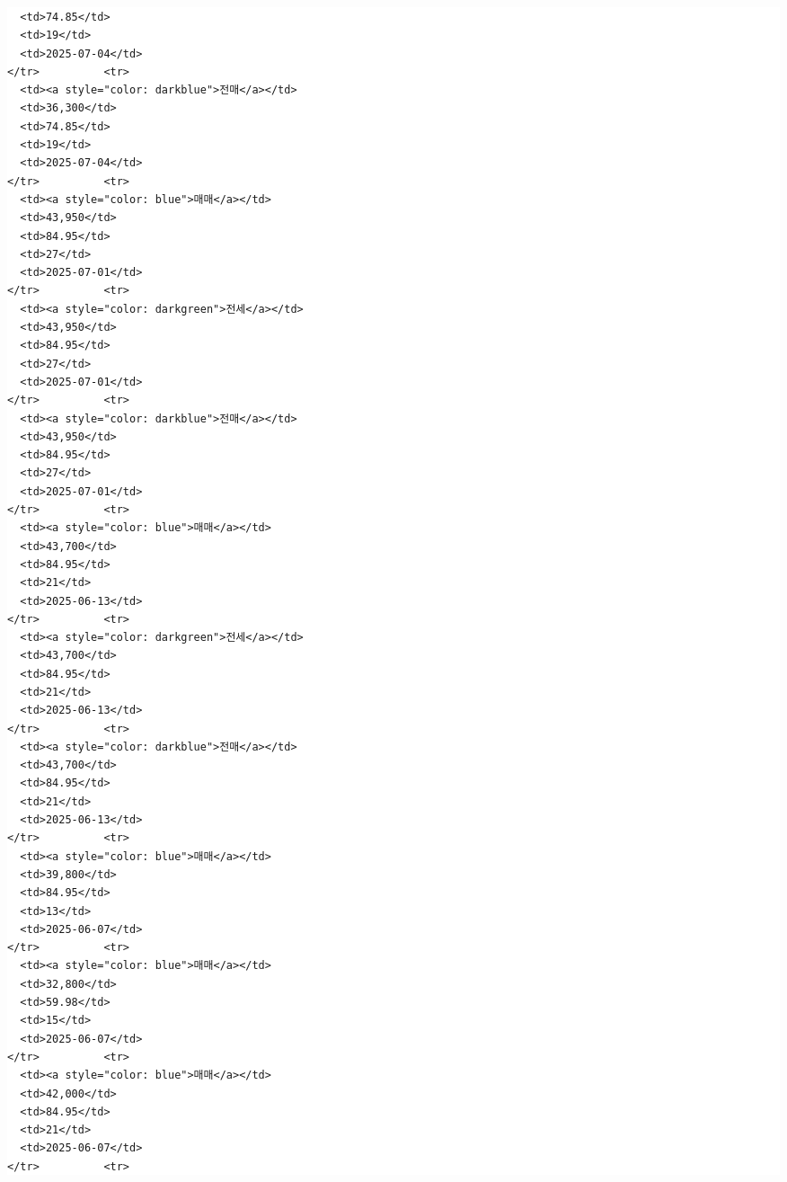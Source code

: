       <td>74.85</td>
      <td>19</td>
      <td>2025-07-04</td>
    </tr>          <tr>
      <td><a style="color: darkblue">전매</a></td>
      <td>36,300</td>
      <td>74.85</td>
      <td>19</td>
      <td>2025-07-04</td>
    </tr>          <tr>
      <td><a style="color: blue">매매</a></td>
      <td>43,950</td>
      <td>84.95</td>
      <td>27</td>
      <td>2025-07-01</td>
    </tr>          <tr>
      <td><a style="color: darkgreen">전세</a></td>
      <td>43,950</td>
      <td>84.95</td>
      <td>27</td>
      <td>2025-07-01</td>
    </tr>          <tr>
      <td><a style="color: darkblue">전매</a></td>
      <td>43,950</td>
      <td>84.95</td>
      <td>27</td>
      <td>2025-07-01</td>
    </tr>          <tr>
      <td><a style="color: blue">매매</a></td>
      <td>43,700</td>
      <td>84.95</td>
      <td>21</td>
      <td>2025-06-13</td>
    </tr>          <tr>
      <td><a style="color: darkgreen">전세</a></td>
      <td>43,700</td>
      <td>84.95</td>
      <td>21</td>
      <td>2025-06-13</td>
    </tr>          <tr>
      <td><a style="color: darkblue">전매</a></td>
      <td>43,700</td>
      <td>84.95</td>
      <td>21</td>
      <td>2025-06-13</td>
    </tr>          <tr>
      <td><a style="color: blue">매매</a></td>
      <td>39,800</td>
      <td>84.95</td>
      <td>13</td>
      <td>2025-06-07</td>
    </tr>          <tr>
      <td><a style="color: blue">매매</a></td>
      <td>32,800</td>
      <td>59.98</td>
      <td>15</td>
      <td>2025-06-07</td>
    </tr>          <tr>
      <td><a style="color: blue">매매</a></td>
      <td>42,000</td>
      <td>84.95</td>
      <td>21</td>
      <td>2025-06-07</td>
    </tr>          <tr>